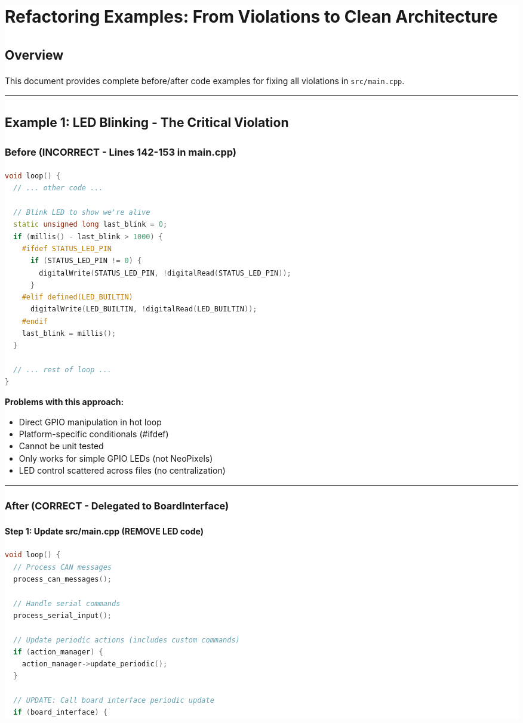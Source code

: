 # Refactoring Examples: From Violations to Clean Architecture

## Overview

This document provides complete before/after code examples for fixing all violations in `src/main.cpp`.

---

## Example 1: LED Blinking - The Critical Violation

### Before (INCORRECT - Lines 142-153 in main.cpp)

```cpp
void loop() {
  // ... other code ...

  // Blink LED to show we're alive
  static unsigned long last_blink = 0;
  if (millis() - last_blink > 1000) {
    #ifdef STATUS_LED_PIN
      if (STATUS_LED_PIN != 0) {
        digitalWrite(STATUS_LED_PIN, !digitalRead(STATUS_LED_PIN));
      }
    #elif defined(LED_BUILTIN)
      digitalWrite(LED_BUILTIN, !digitalRead(LED_BUILTIN));
    #endif
    last_blink = millis();
  }

  // ... rest of loop ...
}
```

**Problems with this approach:**
- Direct GPIO manipulation in hot loop
- Platform-specific conditionals (#ifdef)
- Cannot be unit tested
- Only works for simple GPIO LEDs (not NeoPixels)
- LED control scattered across files (no centralization)

---

### After (CORRECT - Delegated to BoardInterface)

#### Step 1: Update src/main.cpp (REMOVE LED code)

```cpp
void loop() {
  // Process CAN messages
  process_can_messages();

  // Handle serial commands
  process_serial_input();

  // Update periodic actions (includes custom commands)
  if (action_manager) {
    action_manager->update_periodic();
  }

  // UPDATE: Call board interface periodic update
  if (board_interface) {
```